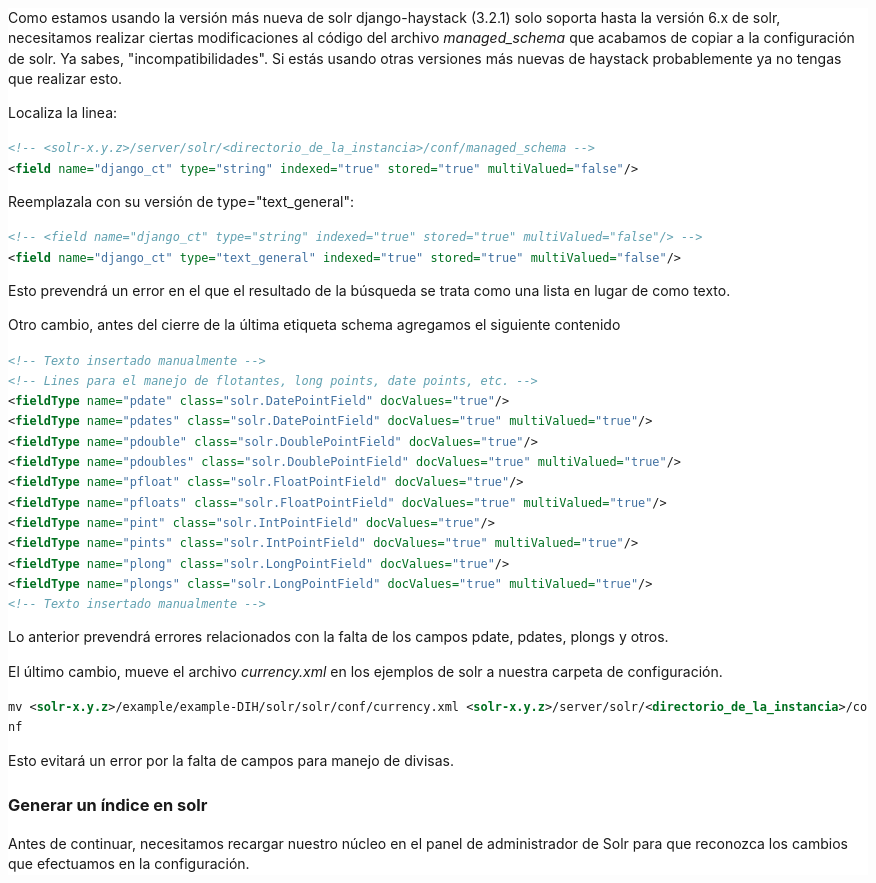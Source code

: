 Como estamos usando la versión más nueva de solr django-haystack (3.2.1) solo soporta hasta la versión 6.x de solr, necesitamos realizar ciertas modificaciones al código del archivo *managed_schema* que acabamos de copiar a la configuración de solr. Ya sabes, "incompatibilidades". Si estás usando otras versiones más nuevas de haystack probablemente ya no tengas que realizar esto.

Localiza la linea:

```xml
<!-- <solr-x.y.z>/server/solr/<directorio_de_la_instancia>/conf/managed_schema -->
<field name="django_ct" type="string" indexed="true" stored="true" multiValued="false"/>
```

Reemplazala con su versión de type="text_general":

```xml
<!-- <field name="django_ct" type="string" indexed="true" stored="true" multiValued="false"/> -->
<field name="django_ct" type="text_general" indexed="true" stored="true" multiValued="false"/>
```

Esto prevendrá un error en el que el resultado de la búsqueda se trata como una lista en lugar de como texto.

Otro cambio, antes del cierre de la última etiqueta schema agregamos el siguiente contenido

```xml
<!-- Texto insertado manualmente -->
<!-- Lines para el manejo de flotantes, long points, date points, etc. -->
<fieldType name="pdate" class="solr.DatePointField" docValues="true"/>
<fieldType name="pdates" class="solr.DatePointField" docValues="true" multiValued="true"/>
<fieldType name="pdouble" class="solr.DoublePointField" docValues="true"/>
<fieldType name="pdoubles" class="solr.DoublePointField" docValues="true" multiValued="true"/>
<fieldType name="pfloat" class="solr.FloatPointField" docValues="true"/>
<fieldType name="pfloats" class="solr.FloatPointField" docValues="true" multiValued="true"/>
<fieldType name="pint" class="solr.IntPointField" docValues="true"/>
<fieldType name="pints" class="solr.IntPointField" docValues="true" multiValued="true"/>
<fieldType name="plong" class="solr.LongPointField" docValues="true"/>
<fieldType name="plongs" class="solr.LongPointField" docValues="true" multiValued="true"/>
<!-- Texto insertado manualmente -->
```

Lo anterior prevendrá errores relacionados con la falta de los campos pdate, pdates, plongs y otros.

El último cambio, mueve el archivo *currency.xml* en los ejemplos de solr a nuestra carpeta de configuración.

```xml
mv <solr-x.y.z>/example/example-DIH/solr/solr/conf/currency.xml <solr-x.y.z>/server/solr/<directorio_de_la_instancia>/conf
```

Esto evitará un error por la falta de campos para manejo de divisas.

### Generar un índice en solr

Antes de continuar, necesitamos recargar nuestro núcleo en el panel de administrador de Solr para que reconozca los cambios que efectuamos en la configuración.
